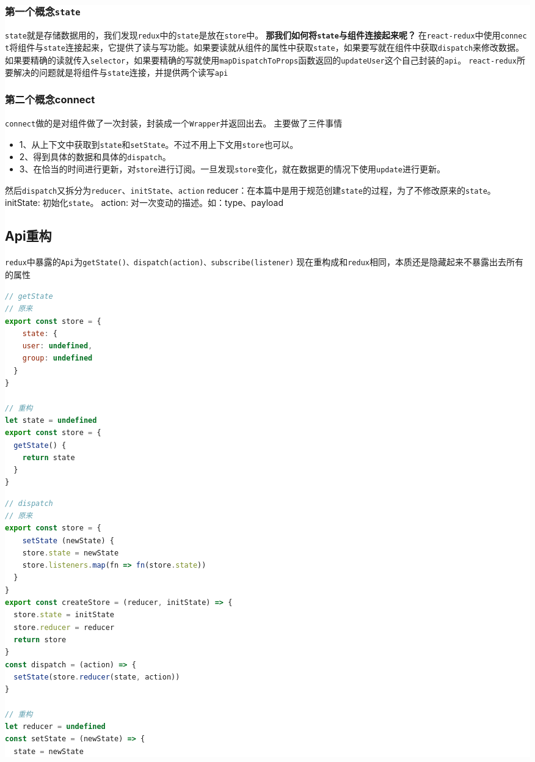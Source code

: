 ### 第一个概念`state`
`state`就是存储数据用的，我们发现`redux`中的`state`是放在`store`中。
__那我们如何将`state`与组件连接起来呢？__
在`react-redux`中使用`connect`将组件与`state`连接起来，它提供了读与写功能。如果要读就从组件的属性中获取`state`，如果要写就在组件中获取`dispatch`来修改数据。如果要精确的读就传入`selector`，如果要精确的写就使用`mapDispatchToProps`函数返回的`updateUser`这个自己封装的`api`。
`react-redux`所要解决的问题就是将组件与`state`连接，并提供两个读写`api`
### 第二个概念connect
`connect`做的是对组件做了一次封装，封装成一个`Wrapper`并返回出去。
主要做了三件事情
- 1、从上下文中获取到`state`和`setState`。不过不用上下文用`store`也可以。
- 2、得到具体的数据和具体的`dispatch`。
- 3、在恰当的时间进行更新，对`store`进行订阅。一旦发现`store`变化，就在数据更的情况下使用`update`进行更新。

然后`dispatch`又拆分为`reducer`、`initState`、`action`
reducer：在本篇中是用于规范创建`state`的过程，为了不修改原来的`state`。
initState: 初始化`state`。
action: 对一次变动的描述。如：type、payload

## Api重构

`redux`中暴露的`Api`为`getState()、dispatch(action)、subscribe(listener)`
现在重构成和`redux`相同，本质还是隐藏起来不暴露出去所有的属性

```jsx
// getState
// 原来
export const store = {
    state: {
    user: undefined,
    group: undefined
  }
}

// 重构
let state = undefined
export const store = {
  getState() {
    return state
  }
}
```

```jsx
// dispatch
// 原来
export const store = {
    setState (newState) {
    store.state = newState
    store.listeners.map(fn => fn(store.state))
  }
}
export const createStore = (reducer, initState) => {
  store.state = initState
  store.reducer = reducer
  return store
}
const dispatch = (action) => {
  setState(store.reducer(state, action))
}

// 重构
let reducer = undefined
const setState = (newState) => {
  state = newState
```
